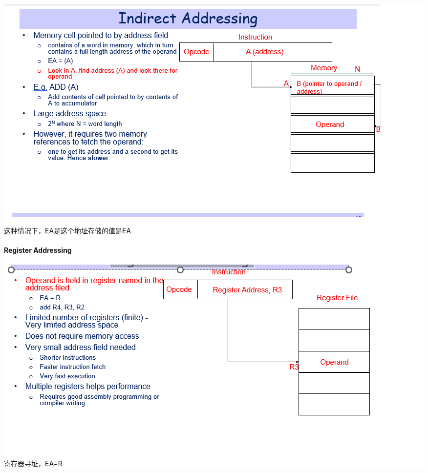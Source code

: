 ![image-20230528011848788](./计算机架构的期中复习.assets/image-20230528011848788.png)

这种情况下，EA是这个地址存储的值是EA



#### Register Addressing

![image-20230528011959740](./计算机架构的期中复习.assets/image-20230528011959740.png)

寄存器寻址，EA=R 
